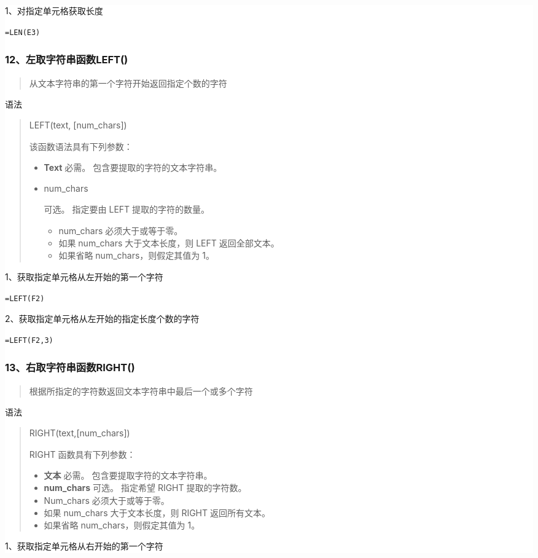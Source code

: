 1、对指定单元格获取长度

```excel
=LEN(E3)
```

### 12、左取字符串函数LEFT()

> 从文本字符串的第一个字符开始返回指定个数的字符

语法

> LEFT(text, [num_chars])
>
> 该函数语法具有下列参数：
>
> - **Text** 必需。 包含要提取的字符的文本字符串。
>
> - num_chars
>
>    
>
>   可选。 指定要由 LEFT 提取的字符的数量。
>
>   - num_chars 必须大于或等于零。
>   - 如果 num_chars 大于文本长度，则 LEFT 返回全部文本。
>   - 如果省略 num_chars，则假定其值为 1。

1、获取指定单元格从左开始的第一个字符

```excel
=LEFT(F2)
```

2、获取指定单元格从左开始的指定长度个数的字符

```excel
=LEFT(F2,3)
```

### 13、右取字符串函数RIGHT()

> 根据所指定的字符数返回文本字符串中最后一个或多个字符

语法

> RIGHT(text,[num_chars])
>
> RIGHT 函数具有下列参数：
>
> - **文本** 必需。 包含要提取字符的文本字符串。
> - **num_chars** 可选。 指定希望 RIGHT 提取的字符数。
> - Num_chars 必须大于或等于零。
> - 如果 num_chars 大于文本长度，则 RIGHT 返回所有文本。
> - 如果省略 num_chars，则假定其值为 1。

1、获取指定单元格从右开始的第一个字符
